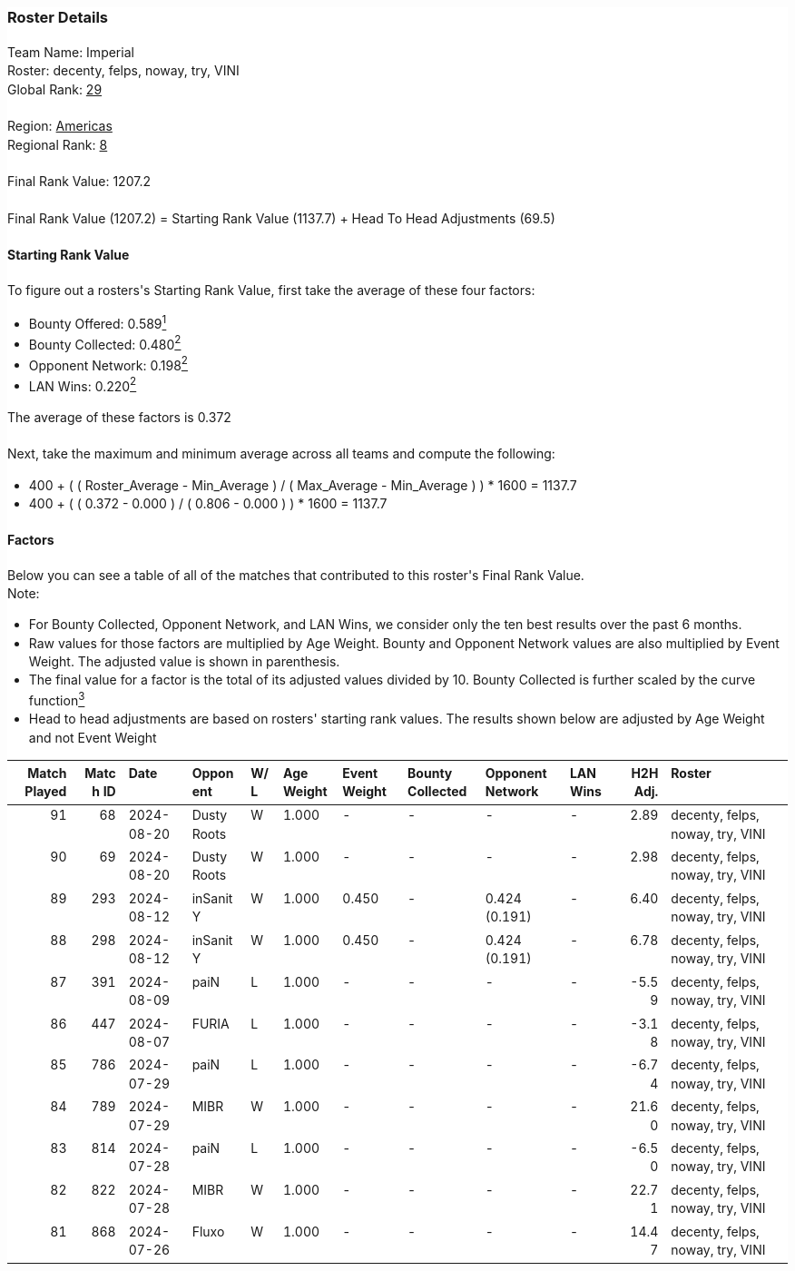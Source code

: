 ### Roster Details<br />
Team Name: Imperial<br />
Roster: decenty, felps, noway, try, VINI<br />
Global Rank: [29](../../standings_global_2024_08_21.md)<br />
<br />
Region: [Americas]( ../../standings_americas_2024_08_21.md)<br />
Regional Rank: [8]( ../../standings_americas_2024_08_21.md)<br />
<br />
Final Rank Value:  1207.2<br />
<br />
Final Rank Value (1207.2) = Starting Rank Value (1137.7) + Head To Head Adjustments (69.5)<br />

#### Starting Rank Value<br />
To figure out a rosters's Starting Rank Value, first take the average of these four factors:<br />
- Bounty Offered: 0.589[<sup>1</sup>](#table2)
- Bounty Collected: 0.480[<sup>2</sup>](#table1)
- Opponent Network: 0.198[<sup>2</sup>](#table1)
- LAN Wins: 0.220[<sup>2</sup>](#table1)

The average of these factors is 0.372<br />
<br />
Next, take the maximum and minimum average across all teams and compute the following:<br />
- 400 + ( ( Roster_Average - Min_Average ) / ( Max_Average - Min_Average ) ) * 1600 = 1137.7
- 400 + ( ( 0.372 - 0.000 ) / ( 0.806 - 0.000 ) ) * 1600 = 1137.7


#### Factors<br />
Below you can see a table of all of the matches that contributed to this roster's Final Rank Value.<br />
Note:<br />

- For Bounty Collected, Opponent Network, and LAN Wins, we consider only the ten best results over the past 6 months.
- Raw values for those factors are multiplied by Age Weight. Bounty and Opponent Network values are also multiplied by Event Weight. The adjusted value is shown in parenthesis.
- The final value for a factor is the total of its adjusted values divided by 10. Bounty Collected is further scaled by the curve function[<sup>3</sup>](#curveFunction)
- Head to head adjustments are based on rosters' starting rank values. The results shown below are adjusted by Age Weight and not Event Weight
<span id="table1"></span><br />


| Match Played | Match ID | Date       | Opponent          | W/L | Age Weight | Event Weight | Bounty Collected | Opponent Network | LAN Wins  | H2H Adj. | Roster                            |
| -: | -: | :- | :- | :- | :- | :- | :- | :- | :- | -: | :- |
|           91 |       68 | 2024-08-20 | Dusty Roots       | W   | 1.000      | -            | -                | -                | -         |     2.89 | decenty, felps, noway, try, VINI  |
|           90 |       69 | 2024-08-20 | Dusty Roots       | W   | 1.000      | -            | -                | -                | -         |     2.98 | decenty, felps, noway, try, VINI  |
|           89 |      293 | 2024-08-12 | inSanitY          | W   | 1.000      | 0.450        | -                | 0.424 (0.191)    | -         |     6.40 | decenty, felps, noway, try, VINI  |
|           88 |      298 | 2024-08-12 | inSanitY          | W   | 1.000      | 0.450        | -                | 0.424 (0.191)    | -         |     6.78 | decenty, felps, noway, try, VINI  |
|           87 |      391 | 2024-08-09 | paiN              | L   | 1.000      | -            | -                | -                | -         |    -5.59 | decenty, felps, noway, try, VINI  |
|           86 |      447 | 2024-08-07 | FURIA             | L   | 1.000      | -            | -                | -                | -         |    -3.18 | decenty, felps, noway, try, VINI  |
|           85 |      786 | 2024-07-29 | paiN              | L   | 1.000      | -            | -                | -                | -         |    -6.74 | decenty, felps, noway, try, VINI  |
|           84 |      789 | 2024-07-29 | MIBR              | W   | 1.000      | -            | -                | -                | -         |    21.60 | decenty, felps, noway, try, VINI  |
|           83 |      814 | 2024-07-28 | paiN              | L   | 1.000      | -            | -                | -                | -         |    -6.50 | decenty, felps, noway, try, VINI  |
|           82 |      822 | 2024-07-28 | MIBR              | W   | 1.000      | -            | -                | -                | -         |    22.71 | decenty, felps, noway, try, VINI  |
|           81 |      868 | 2024-07-26 | Fluxo             | W   | 1.000      | -            | -                | -                | -         |    14.47 | decenty, felps, noway, try, VINI  |